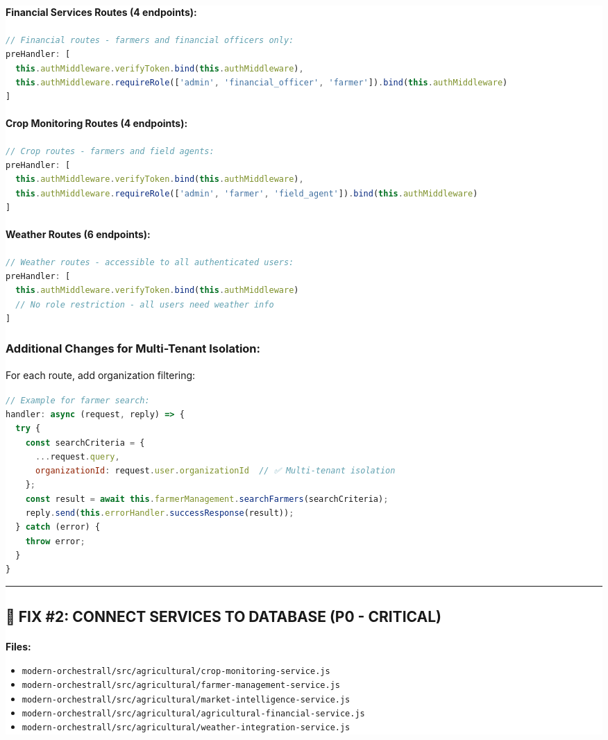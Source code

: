 #### **Financial Services Routes (4 endpoints):**
```javascript
// Financial routes - farmers and financial officers only:
preHandler: [
  this.authMiddleware.verifyToken.bind(this.authMiddleware),
  this.authMiddleware.requireRole(['admin', 'financial_officer', 'farmer']).bind(this.authMiddleware)
]
```

#### **Crop Monitoring Routes (4 endpoints):**
```javascript
// Crop routes - farmers and field agents:
preHandler: [
  this.authMiddleware.verifyToken.bind(this.authMiddleware),
  this.authMiddleware.requireRole(['admin', 'farmer', 'field_agent']).bind(this.authMiddleware)
]
```

#### **Weather Routes (6 endpoints):**
```javascript
// Weather routes - accessible to all authenticated users:
preHandler: [
  this.authMiddleware.verifyToken.bind(this.authMiddleware)
  // No role restriction - all users need weather info
]
```

### **Additional Changes for Multi-Tenant Isolation:**

For each route, add organization filtering:

```javascript
// Example for farmer search:
handler: async (request, reply) => {
  try {
    const searchCriteria = {
      ...request.query,
      organizationId: request.user.organizationId  // ✅ Multi-tenant isolation
    };
    const result = await this.farmerManagement.searchFarmers(searchCriteria);
    reply.send(this.errorHandler.successResponse(result));
  } catch (error) {
    throw error;
  }
}
```

---

## 🔌 FIX #2: CONNECT SERVICES TO DATABASE (P0 - CRITICAL)

**Files:**
- `modern-orchestrall/src/agricultural/crop-monitoring-service.js`
- `modern-orchestrall/src/agricultural/farmer-management-service.js`
- `modern-orchestrall/src/agricultural/market-intelligence-service.js`
- `modern-orchestrall/src/agricultural/agricultural-financial-service.js`
- `modern-orchestrall/src/agricultural/weather-integration-service.js`
